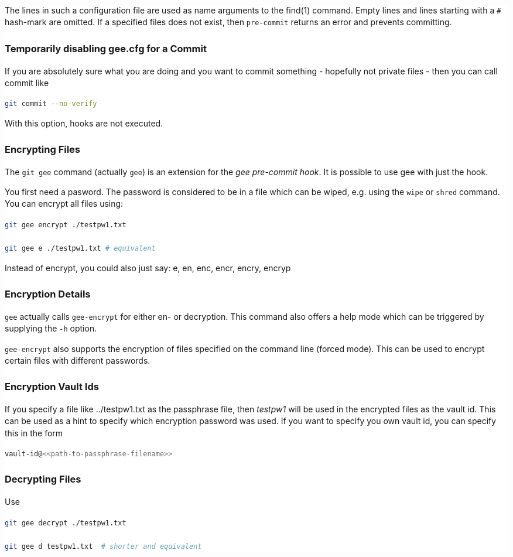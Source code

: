The lines in such a configuration file are used as name arguments to the find(1) command. Empty lines and lines starting with a `#` hash-mark are omitted. If a specified files does not exist,
then `pre-commit` returns an error and prevents committing.

### Temporarily disabling gee.cfg for a Commit

If you are absolutely sure what you are doing and you want to commit something - hopefully not private files - then you can call commit like

```bash
git commit --no-verify
```

With this option, hooks are not executed.

### Encrypting Files

The `git gee` command (actually `gee`) is an extension for the *gee pre-commit hook*.
It is possible to use gee with just the hook.

You first need a pasword. The password is considered to be in a file which can be wiped, e.g. using the `wipe` or `shred` command. You can encrypt all files using:

```bash
git gee encrypt ./testpw1.txt

git gee e ./testpw1.txt # equivalent
```

Instead of encrypt, you could also just say: e, en, enc, encr, encry, encryp

### Encryption Details

`gee` actually calls `gee-encrypt` for either en- or decryption. This command also offers a help mode which can be triggered by supplying the `-h` option.

`gee-encrypt` also supports the encryption of files specified on the command line (forced mode). This can be used to encrypt certain files with different passwords.

### Encryption Vault Ids

If you specify a file like ../testpw1.txt as the passphrase file, then *testpw1* will be used in the encrypted files as the vault id. This can be used as a hint to specify which encryption password was used. If you want to specify you own vault id, you can specify this in the form

```bash
vault-id@<<path-to-passphrase-filename>>
```

### Decrypting Files

Use

```bash
git gee decrypt ./testpw1.txt

git gee d testpw1.txt  # shorter and equivalent
```
